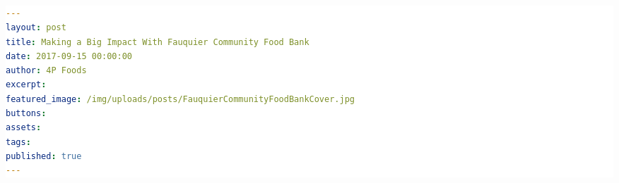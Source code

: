 ```yaml
---
layout: post
title: Making a Big Impact With Fauquier Community Food Bank
date: 2017-09-15 00:00:00
author: 4P Foods
excerpt:
featured_image: /img/uploads/posts/FauquierCommunityFoodBankCover.jpg
buttons:
assets:
tags:
published: true
---
```
